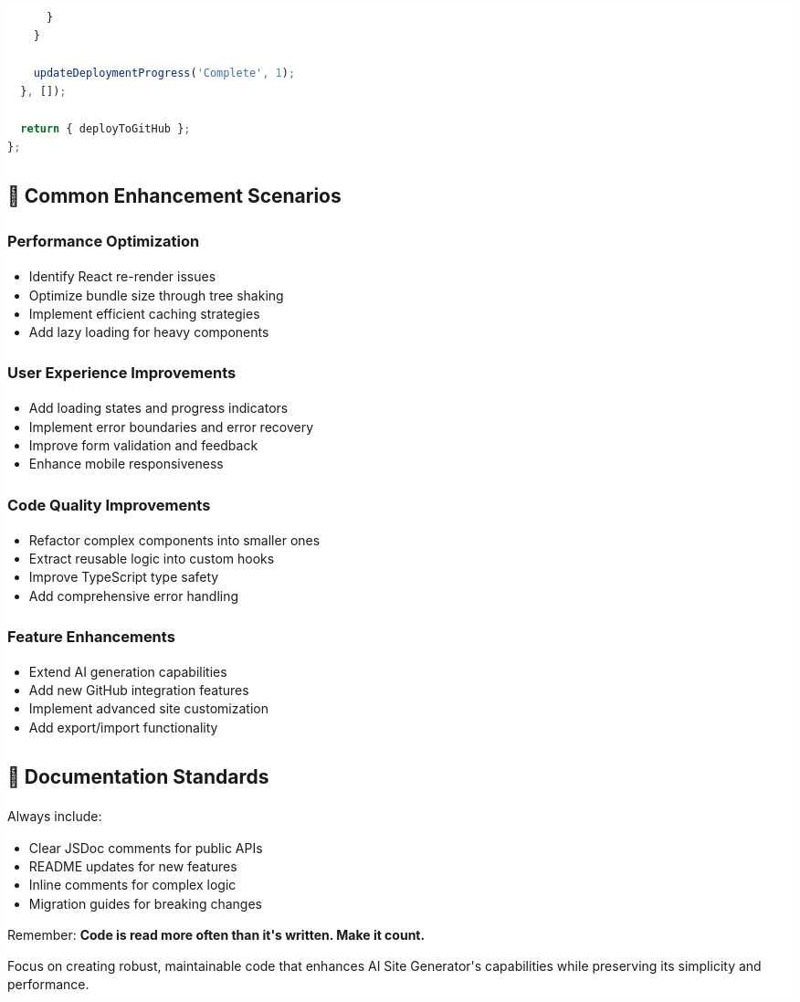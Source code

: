 ```typescript
      }
    }

    updateDeploymentProgress('Complete', 1);
  }, []);

  return { deployToGitHub };
};
```

## 🔧 **Common Enhancement Scenarios**

### **Performance Optimization**

- Identify React re-render issues
- Optimize bundle size through tree shaking
- Implement efficient caching strategies
- Add lazy loading for heavy components

### **User Experience Improvements**

- Add loading states and progress indicators
- Implement error boundaries and error recovery
- Improve form validation and feedback
- Enhance mobile responsiveness

### **Code Quality Improvements**

- Refactor complex components into smaller ones
- Extract reusable logic into custom hooks
- Improve TypeScript type safety
- Add comprehensive error handling

### **Feature Enhancements**

- Extend AI generation capabilities
- Add new GitHub integration features
- Implement advanced site customization
- Add export/import functionality

## 📝 **Documentation Standards**

Always include:

- Clear JSDoc comments for public APIs
- README updates for new features
- Inline comments for complex logic
- Migration guides for breaking changes

Remember: **Code is read more often than it's written. Make it count.**

Focus on creating robust, maintainable code that enhances AI Site Generator's capabilities while preserving its simplicity and performance.
